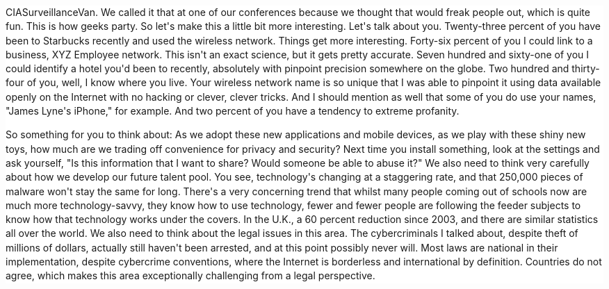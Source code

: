 CIASurveillanceVan.
We called it that at one of our conferences
because we thought that would freak people out,
which is quite fun.
This is how geeks party.
So let&#39;s make this a little bit more interesting.
Let&#39;s talk about you.
Twenty-three percent of you have been to Starbucks
recently and used the wireless network.
Things get more interesting.
Forty-six percent of you I could link to a business,
XYZ Employee network.
This isn&#39;t an exact science, but it gets pretty accurate.
Seven hundred and sixty-one of you I could identify a hotel you&#39;d been to recently,
absolutely with pinpoint precision somewhere on the globe.
Two hundred and thirty-four of you, well, I know where you live.
Your wireless network name is so unique
that I was able to pinpoint it
using data available openly on the Internet
with no hacking or clever, clever tricks.
And I should mention as well that
some of you do use your names,
&quot;James Lyne&#39;s iPhone,&quot; for example.
And two percent of you have a tendency to extreme profanity.

So something for you to think about:
As we adopt these new applications and mobile devices,
as we play with these shiny new toys,
how much are we trading off convenience
for privacy and security?
Next time you install something,
look at the settings and ask yourself,
&quot;Is this information that I want to share?
Would someone be able to abuse it?&quot;
We also need to think very carefully
about how we develop our future talent pool.
You see, technology&#39;s changing at a staggering rate,
and that 250,000 pieces of malware
won&#39;t stay the same for long.
There&#39;s a very concerning trend
that whilst many people coming out of schools now
are much more technology-savvy, they know how to use technology,
fewer and fewer people are following the feeder subjects
to know how that technology works under the covers.
In the U.K., a 60 percent reduction since 2003,
and there are similar statistics all over the world.
We also need to think about the legal issues in this area.
The cybercriminals I talked about,
despite theft of millions of dollars,
actually still haven&#39;t been arrested,
and at this point possibly never will.
Most laws are national in their implementation,
despite cybercrime conventions, where the Internet
is borderless and international by definition.
Countries do not agree, which makes this area
exceptionally challenging from a legal perspective.
